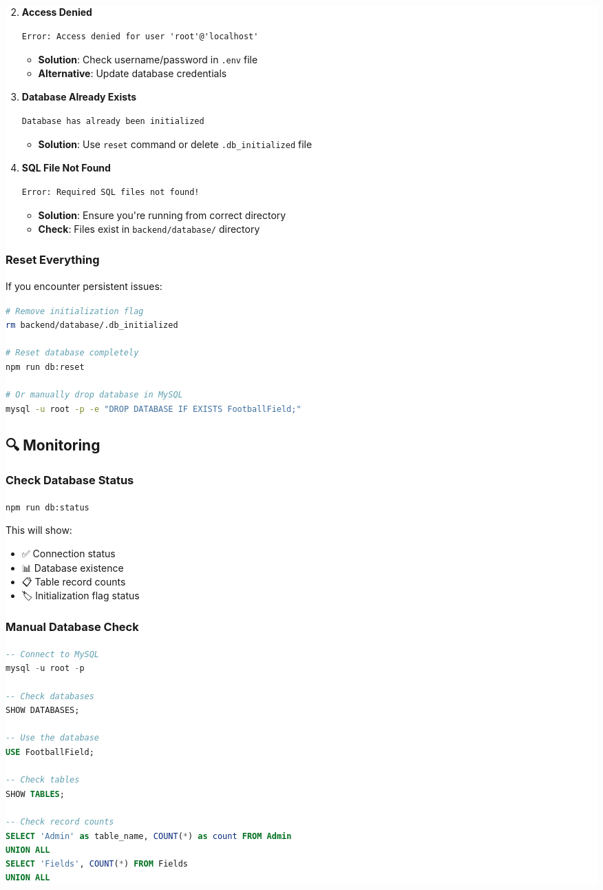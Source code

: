 2. **Access Denied**
   ```
   Error: Access denied for user 'root'@'localhost'
   ```
   - **Solution**: Check username/password in `.env` file
   - **Alternative**: Update database credentials

3. **Database Already Exists**
   ```
   Database has already been initialized
   ```
   - **Solution**: Use `reset` command or delete `.db_initialized` file

4. **SQL File Not Found**
   ```
   Error: Required SQL files not found!
   ```
   - **Solution**: Ensure you're running from correct directory
   - **Check**: Files exist in `backend/database/` directory

### Reset Everything
If you encounter persistent issues:

```bash
# Remove initialization flag
rm backend/database/.db_initialized

# Reset database completely
npm run db:reset

# Or manually drop database in MySQL
mysql -u root -p -e "DROP DATABASE IF EXISTS FootballField;"
```

## 🔍 Monitoring

### Check Database Status
```bash
npm run db:status
```

This will show:
- ✅ Connection status
- 📊 Database existence
- 📋 Table record counts
- 🏷️ Initialization flag status

### Manual Database Check
```sql
-- Connect to MySQL
mysql -u root -p

-- Check databases
SHOW DATABASES;

-- Use the database
USE FootballField;

-- Check tables
SHOW TABLES;

-- Check record counts
SELECT 'Admin' as table_name, COUNT(*) as count FROM Admin
UNION ALL
SELECT 'Fields', COUNT(*) FROM Fields
UNION ALL
```